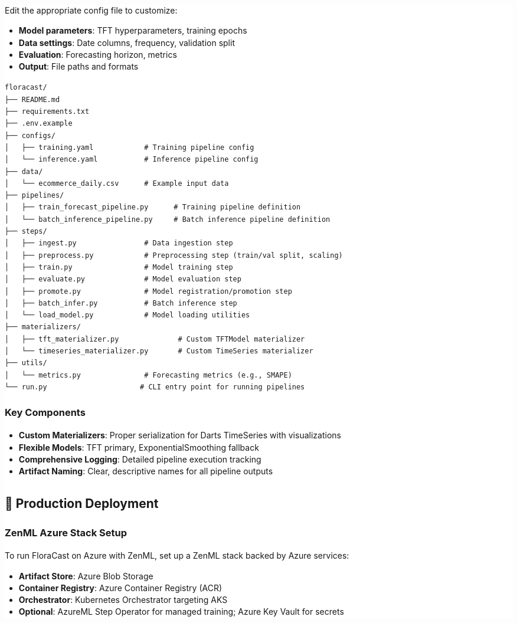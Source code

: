 Edit the appropriate config file to customize:

- **Model parameters**: TFT hyperparameters, training epochs
- **Data settings**: Date columns, frequency, validation split
- **Evaluation**: Forecasting horizon, metrics
- **Output**: File paths and formats

```
floracast/
├── README.md
├── requirements.txt
├── .env.example
├── configs/
│   ├── training.yaml            # Training pipeline config
│   └── inference.yaml           # Inference pipeline config
├── data/
│   └── ecommerce_daily.csv      # Example input data
├── pipelines/
│   ├── train_forecast_pipeline.py      # Training pipeline definition
│   └── batch_inference_pipeline.py     # Batch inference pipeline definition
├── steps/
│   ├── ingest.py                # Data ingestion step
│   ├── preprocess.py            # Preprocessing step (train/val split, scaling)
│   ├── train.py                 # Model training step
│   ├── evaluate.py              # Model evaluation step
│   ├── promote.py               # Model registration/promotion step
│   ├── batch_infer.py           # Batch inference step
│   └── load_model.py            # Model loading utilities
├── materializers/
│   ├── tft_materializer.py              # Custom TFTModel materializer
│   └── timeseries_materializer.py       # Custom TimeSeries materializer
├── utils/
│   └── metrics.py               # Forecasting metrics (e.g., SMAPE)
└── run.py                      # CLI entry point for running pipelines
```

### Key Components

- **Custom Materializers**: Proper serialization for Darts TimeSeries with visualizations
- **Flexible Models**: TFT primary, ExponentialSmoothing fallback
- **Comprehensive Logging**: Detailed pipeline execution tracking
- **Artifact Naming**: Clear, descriptive names for all pipeline outputs

## 🚀 Production Deployment

### ZenML Azure Stack Setup

To run FloraCast on Azure with ZenML, set up a ZenML stack backed by Azure services:

- **Artifact Store**: Azure Blob Storage
- **Container Registry**: Azure Container Registry (ACR)
- **Orchestrator**: Kubernetes Orchestrator targeting AKS
- **Optional**: AzureML Step Operator for managed training; Azure Key Vault for secrets
